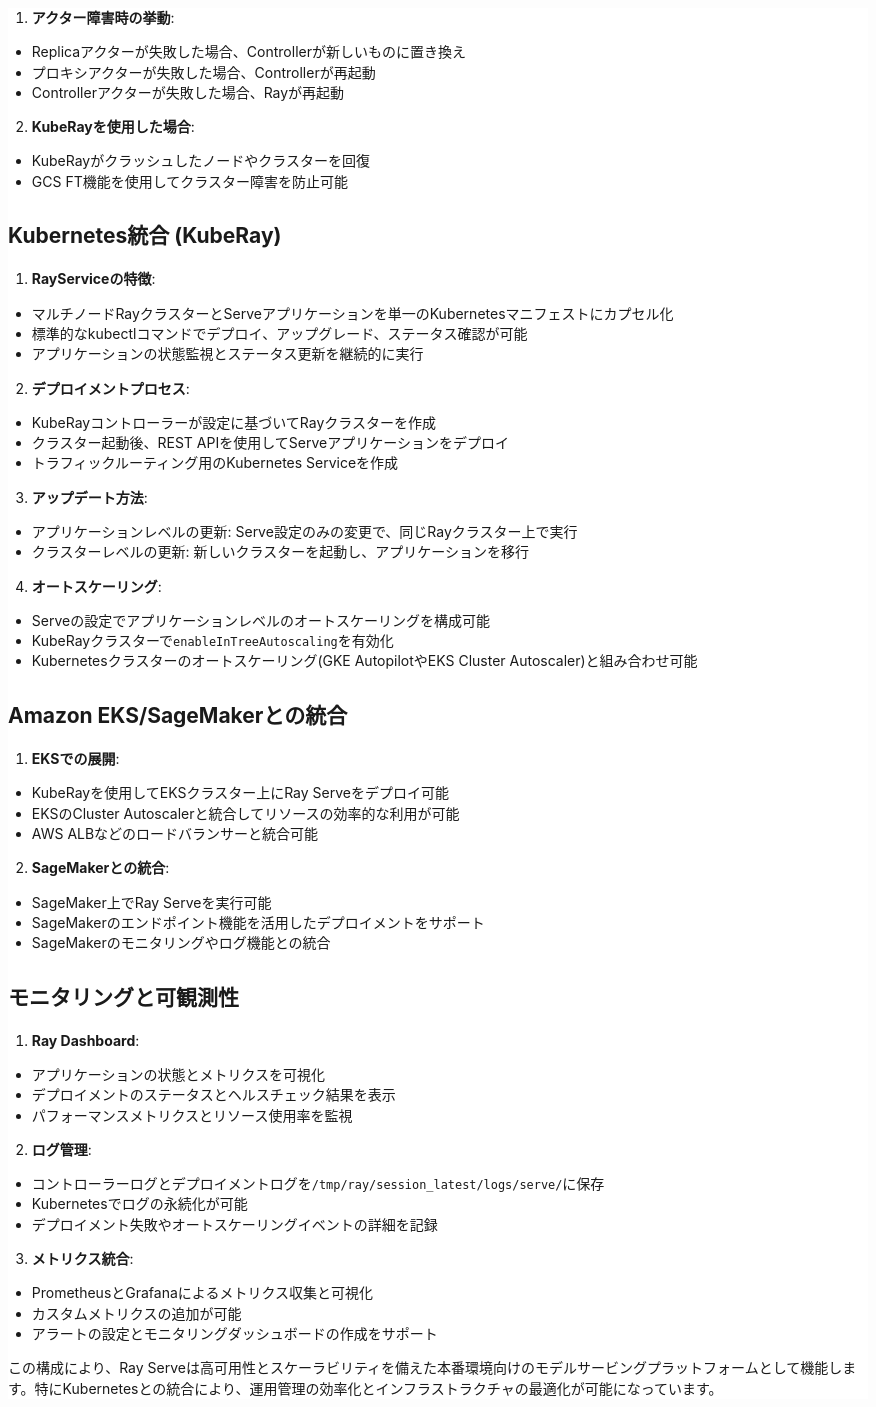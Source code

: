 1. **アクター障害時の挙動**:
- Replicaアクターが失敗した場合、Controllerが新しいものに置き換え
- プロキシアクターが失敗した場合、Controllerが再起動
- Controllerアクターが失敗した場合、Rayが再起動

2. **KubeRayを使用した場合**:
- KubeRayがクラッシュしたノードやクラスターを回復
- GCS FT機能を使用してクラスター障害を防止可能

## Kubernetes統合 (KubeRay)

1. **RayServiceの特徴**:
- マルチノードRayクラスターとServeアプリケーションを単一のKubernetesマニフェストにカプセル化
- 標準的なkubectlコマンドでデプロイ、アップグレード、ステータス確認が可能
- アプリケーションの状態監視とステータス更新を継続的に実行

2. **デプロイメントプロセス**:
- KubeRayコントローラーが設定に基づいてRayクラスターを作成
- クラスター起動後、REST APIを使用してServeアプリケーションをデプロイ
- トラフィックルーティング用のKubernetes Serviceを作成

3. **アップデート方法**:
- アプリケーションレベルの更新: Serve設定のみの変更で、同じRayクラスター上で実行
- クラスターレベルの更新: 新しいクラスターを起動し、アプリケーションを移行

4. **オートスケーリング**:
- Serveの設定でアプリケーションレベルのオートスケーリングを構成可能
- KubeRayクラスターで`enableInTreeAutoscaling`を有効化
- Kubernetesクラスターのオートスケーリング(GKE AutopilotやEKS Cluster Autoscaler)と組み合わせ可能

## Amazon EKS/SageMakerとの統合

1. **EKSでの展開**:
- KubeRayを使用してEKSクラスター上にRay Serveをデプロイ可能
- EKSのCluster Autoscalerと統合してリソースの効率的な利用が可能
- AWS ALBなどのロードバランサーと統合可能

2. **SageMakerとの統合**:
- SageMaker上でRay Serveを実行可能
- SageMakerのエンドポイント機能を活用したデプロイメントをサポート
- SageMakerのモニタリングやログ機能との統合

## モニタリングと可観測性

1. **Ray Dashboard**:
- アプリケーションの状態とメトリクスを可視化
- デプロイメントのステータスとヘルスチェック結果を表示
- パフォーマンスメトリクスとリソース使用率を監視

2. **ログ管理**:
- コントローラーログとデプロイメントログを`/tmp/ray/session_latest/logs/serve/`に保存
- Kubernetesでログの永続化が可能
- デプロイメント失敗やオートスケーリングイベントの詳細を記録

3. **メトリクス統合**:
- PrometheusとGrafanaによるメトリクス収集と可視化
- カスタムメトリクスの追加が可能
- アラートの設定とモニタリングダッシュボードの作成をサポート

この構成により、Ray Serveは高可用性とスケーラビリティを備えた本番環境向けのモデルサービングプラットフォームとして機能します。特にKubernetesとの統合により、運用管理の効率化とインフラストラクチャの最適化が可能になっています。
